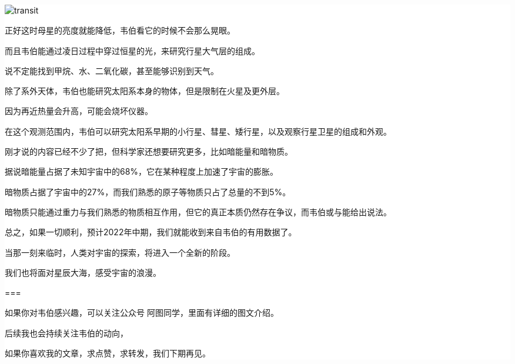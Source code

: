 ![transit](https://user-images.githubusercontent.com/76881401/147375953-90e83eae-638a-4f62-becd-b4b32f31ed16.gif)

正好这时母星的亮度就能降低，韦伯看它的时候不会那么晃眼。

而且韦伯能通过凌日过程中穿过恒星的光，来研究行星大气层的组成。 

说不定能找到甲烷、水、二氧化碳，甚至能够识别到天气。


除了系外天体，韦伯也能研究太阳系本身的物体，但是限制在火星及更外层。 

因为再近热量会升高，可能会烧坏仪器。

在这个观测范围内，韦伯可以研究太阳系早期的小行星、彗星、矮行星，以及观察行星卫星的组成和外观。


刚才说的内容已经不少了把，但科学家还想要研究更多，比如暗能量和暗物质。

据说暗能量占据了未知宇宙中的68%，它在某种程度上加速了宇宙的膨胀。

暗物质占据了宇宙中的27%，而我们熟悉的原子等物质只占了总量的不到5%。 

暗物质只能通过重力与我们熟悉的物质相互作用，但它的真正本质仍然存在争议，而韦伯或与能给出说法。  


总之，如果一切顺利，预计2022年中期，我们就能收到来自韦伯的有用数据了。

当那一刻来临时，人类对宇宙的探索，将进入一个全新的阶段。

我们也将面对星辰大海，感受宇宙的浪漫。


===


如果你对韦伯感兴趣，可以关注公众号 阿图同学，里面有详细的图文介绍。

后续我也会持续关注韦伯的动向，

如果你喜欢我的文章，求点赞，求转发，我们下期再见。

  

